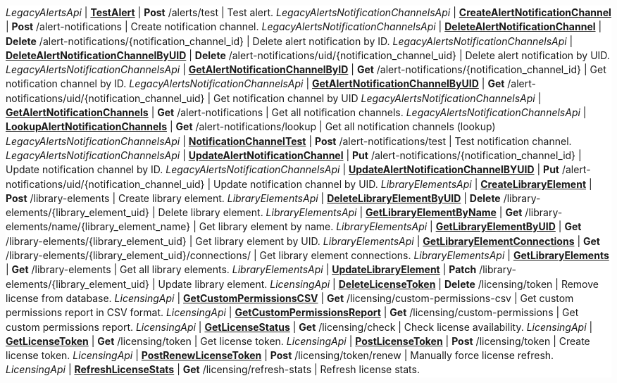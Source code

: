 *LegacyAlertsApi* | [**TestAlert**](docs/LegacyAlertsApi.md#testalert) | **Post** /alerts/test | Test alert.
*LegacyAlertsNotificationChannelsApi* | [**CreateAlertNotificationChannel**](docs/LegacyAlertsNotificationChannelsApi.md#createalertnotificationchannel) | **Post** /alert-notifications | Create notification channel.
*LegacyAlertsNotificationChannelsApi* | [**DeleteAlertNotificationChannel**](docs/LegacyAlertsNotificationChannelsApi.md#deletealertnotificationchannel) | **Delete** /alert-notifications/{notification_channel_id} | Delete alert notification by ID.
*LegacyAlertsNotificationChannelsApi* | [**DeleteAlertNotificationChannelByUID**](docs/LegacyAlertsNotificationChannelsApi.md#deletealertnotificationchannelbyuid) | **Delete** /alert-notifications/uid/{notification_channel_uid} | Delete alert notification by UID.
*LegacyAlertsNotificationChannelsApi* | [**GetAlertNotificationChannelByID**](docs/LegacyAlertsNotificationChannelsApi.md#getalertnotificationchannelbyid) | **Get** /alert-notifications/{notification_channel_id} | Get notification channel by ID.
*LegacyAlertsNotificationChannelsApi* | [**GetAlertNotificationChannelByUID**](docs/LegacyAlertsNotificationChannelsApi.md#getalertnotificationchannelbyuid) | **Get** /alert-notifications/uid/{notification_channel_uid} | Get notification channel by UID
*LegacyAlertsNotificationChannelsApi* | [**GetAlertNotificationChannels**](docs/LegacyAlertsNotificationChannelsApi.md#getalertnotificationchannels) | **Get** /alert-notifications | Get all notification channels.
*LegacyAlertsNotificationChannelsApi* | [**LookupAlertNotificationChannels**](docs/LegacyAlertsNotificationChannelsApi.md#lookupalertnotificationchannels) | **Get** /alert-notifications/lookup | Get all notification channels (lookup)
*LegacyAlertsNotificationChannelsApi* | [**NotificationChannelTest**](docs/LegacyAlertsNotificationChannelsApi.md#notificationchanneltest) | **Post** /alert-notifications/test | Test notification channel.
*LegacyAlertsNotificationChannelsApi* | [**UpdateAlertNotificationChannel**](docs/LegacyAlertsNotificationChannelsApi.md#updatealertnotificationchannel) | **Put** /alert-notifications/{notification_channel_id} | Update notification channel by ID.
*LegacyAlertsNotificationChannelsApi* | [**UpdateAlertNotificationChannelBYUID**](docs/LegacyAlertsNotificationChannelsApi.md#updatealertnotificationchannelbyuid) | **Put** /alert-notifications/uid/{notification_channel_uid} | Update notification channel by UID.
*LibraryElementsApi* | [**CreateLibraryElement**](docs/LibraryElementsApi.md#createlibraryelement) | **Post** /library-elements | Create library element.
*LibraryElementsApi* | [**DeleteLibraryElementByUID**](docs/LibraryElementsApi.md#deletelibraryelementbyuid) | **Delete** /library-elements/{library_element_uid} | Delete library element.
*LibraryElementsApi* | [**GetLibraryElementByName**](docs/LibraryElementsApi.md#getlibraryelementbyname) | **Get** /library-elements/name/{library_element_name} | Get library element by name.
*LibraryElementsApi* | [**GetLibraryElementByUID**](docs/LibraryElementsApi.md#getlibraryelementbyuid) | **Get** /library-elements/{library_element_uid} | Get library element by UID.
*LibraryElementsApi* | [**GetLibraryElementConnections**](docs/LibraryElementsApi.md#getlibraryelementconnections) | **Get** /library-elements/{library_element_uid}/connections/ | Get library element connections.
*LibraryElementsApi* | [**GetLibraryElements**](docs/LibraryElementsApi.md#getlibraryelements) | **Get** /library-elements | Get all library elements.
*LibraryElementsApi* | [**UpdateLibraryElement**](docs/LibraryElementsApi.md#updatelibraryelement) | **Patch** /library-elements/{library_element_uid} | Update library element.
*LicensingApi* | [**DeleteLicenseToken**](docs/LicensingApi.md#deletelicensetoken) | **Delete** /licensing/token | Remove license from database.
*LicensingApi* | [**GetCustomPermissionsCSV**](docs/LicensingApi.md#getcustompermissionscsv) | **Get** /licensing/custom-permissions-csv | Get custom permissions report in CSV format.
*LicensingApi* | [**GetCustomPermissionsReport**](docs/LicensingApi.md#getcustompermissionsreport) | **Get** /licensing/custom-permissions | Get custom permissions report.
*LicensingApi* | [**GetLicenseStatus**](docs/LicensingApi.md#getlicensestatus) | **Get** /licensing/check | Check license availability.
*LicensingApi* | [**GetLicenseToken**](docs/LicensingApi.md#getlicensetoken) | **Get** /licensing/token | Get license token.
*LicensingApi* | [**PostLicenseToken**](docs/LicensingApi.md#postlicensetoken) | **Post** /licensing/token | Create license token.
*LicensingApi* | [**PostRenewLicenseToken**](docs/LicensingApi.md#postrenewlicensetoken) | **Post** /licensing/token/renew | Manually force license refresh.
*LicensingApi* | [**RefreshLicenseStats**](docs/LicensingApi.md#refreshlicensestats) | **Get** /licensing/refresh-stats | Refresh license stats.